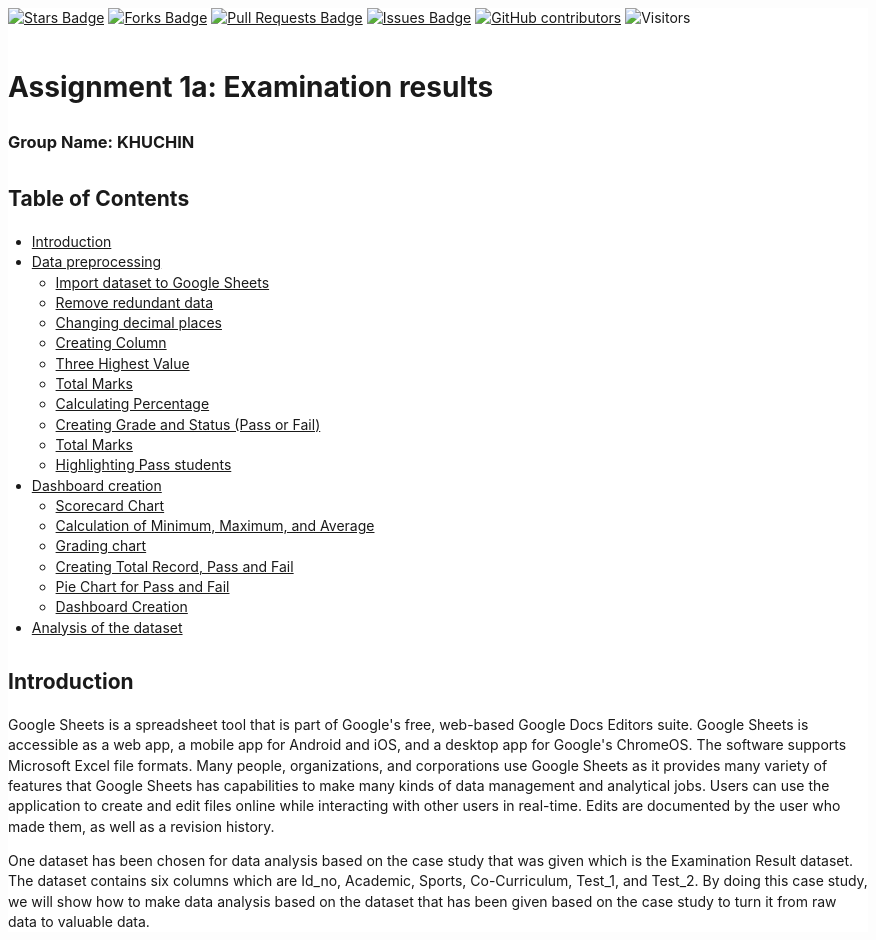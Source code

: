<a href="https://github.com/drshahizan/HPDP/stargazers"><img src="https://img.shields.io/github/stars/drshahizan/HPDP" alt="Stars Badge"/></a>
<a href="https://github.com/drshahizan/HPDP/network/members"><img src="https://img.shields.io/github/forks/drshahizan/HPDP" alt="Forks Badge"/></a>
<a href="https://github.com/drshahizan/HPDP/pulls"><img src="https://img.shields.io/github/issues-pr/drshahizan/HPDP" alt="Pull Requests Badge"/></a>
<a href="https://github.com/drshahizan/HPDP"><img src="https://img.shields.io/github/issues/drshahizan/HPDP" alt="Issues Badge"/></a>
<a href="https://github.com/drshahizan/HPDP/graphs/contributors"><img alt="GitHub contributors" src="https://img.shields.io/github/contributors/drshahizan/HPDP?color=2b9348"></a>
![Visitors](https://api.visitorbadge.io/api/visitors?path=https%3A%2F%2Fgithub.com%2Fdrshahizan%2FHPDP&labelColor=%23d9e3f0&countColor=%23697689&style=flat)

# Assignment 1a: Examination results

### Group Name: KHUCHIN

## Table of Contents
- [Introduction](#ntroduction)
- [Data preprocessing](#data-preprocessing)
  - [Import dataset to Google Sheets](#import-dataset-to-Google-Sheets)
  - [Remove redundant data](#import-dataset-to-Google-Sheets)
  - [Changing decimal places](#changing-decimal-places)
  - [Creating Column](#creating-column)
  - [Three Highest Value](#three-highest-value)
  - [Total Marks](#total-marks)
  - [Calculating Percentage](#calculating-percentage)
  - [Creating Grade and Status (Pass or Fail)](#creating-grade-and-status-pass-or-fail)
  - [Total Marks](#total-marks)
  - [Highlighting Pass students](#highlighting-pass-students)
- [Dashboard creation](#dashboard-creation)
  - [Scorecard Chart](#scorecard-chart)
  - [Calculation of Minimum, Maximum, and Average](#calculation-of-minimum-maximum-and-average)
  - [Grading chart](#grading-chart)
  - [Creating Total Record, Pass and Fail](#creating-total-record-pass-and-fail)
  - [Pie Chart for Pass and Fail](#pie-chart-for-pass-and-fail)
  - [Dashboard Creation](#dashboard-creation)
- [Analysis of the dataset](#analysis-of-the-dataset)


## Introduction

Google Sheets is a spreadsheet tool that is part of Google's free, web-based Google Docs Editors suite. Google Sheets is accessible as a web app, a mobile app for Android and iOS, and a desktop app for Google's ChromeOS. The software supports Microsoft Excel file formats. Many people, organizations, and corporations use Google Sheets as it provides many variety of features that Google Sheets has capabilities to make many kinds of data management and analytical jobs. Users can use the application to create and edit files online while interacting with other users in real-time. Edits are documented by the user who made them, as well as a revision history. 

One dataset has been chosen for data analysis based on the case study that was given which is the Examination Result dataset. The dataset contains six columns which are Id_no, Academic, Sports, Co-Curriculum, Test_1, and Test_2. By doing this case study, we will show how to make data analysis based on the dataset that has been given based on the case study to turn it from raw data to valuable data.
